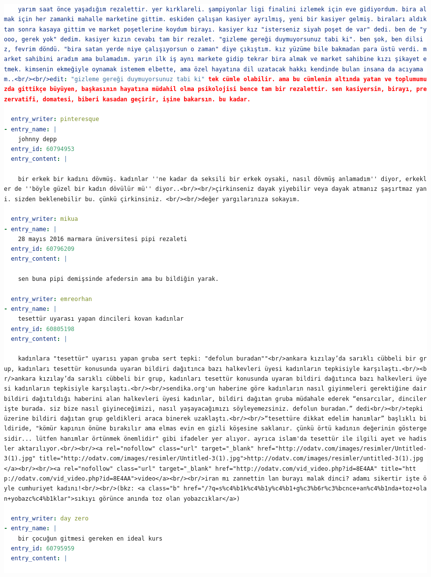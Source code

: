 ```yaml
    yarım saat önce yaşadığım rezalettir. yer kırklareli. şampiyonlar ligi finalini izlemek için eve gidiyordum. bira almak için her zamanki mahalle marketine gittim. eskiden çalışan kasiyer ayrılmış, yeni bir kasiyer gelmiş. biraları aldıktan sonra kasaya gittim ve market poşetlerine koydum birayı. kasiyer kız "isterseniz siyah poşet de var" dedi. ben de "yooo, gerek yok" dedim. kasiyer kızın cevabı tam bir rezalet. "gizleme gereği duymuyorsunuz tabi ki". ben şok, ben dilsiz, fevrim döndü. "bira satan yerde niye çalışıyorsun o zaman" diye çıkıştım. kız yüzüme bile bakmadan para üstü verdi. market sahibini aradım ama bulamadım. yarın ilk iş aynı markete gidip tekrar bira almak ve market sahibine kızı şikayet etmek. kimsenin ekmeğiyle oynamak istemem elbette, ama özel hayatına dil uzatacak hakkı kendinde bulan insana da acıyamam..<br/><br/>edit: "gizleme gereği duymuyorsunuz tabi ki" tek cümle olabilir. ama bu cümlenin altında yatan ve toplumumuzda gittikçe büyüyen, başkasının hayatına müdahil olma psikolojisi bence tam bir rezalettir. sen kasiyersin, birayı, prezervatifi, domatesi, biberi kasadan geçirir, işine bakarsın. bu kadar.
   
  entry_writer: pinteresque
- entry_name: |
    johnny depp
  entry_id: 60794953
  entry_content: |
    
    bir erkek bir kadını dövmüş. kadınlar ''ne kadar da seksili bir erkek oysaki, nasıl dövmüş anlamadım'' diyor, erkekler de ''böyle güzel bir kadın dövülür mü'' diyor..<br/><br/>çirkinseniz dayak yiyebilir veya dayak atmanız şaşırtmaz yani. sizden beklenebilir bu. çünkü çirkinsiniz. <br/><br/>değer yargılarınıza sokayım.
   
  entry_writer: mikua
- entry_name: |
    28 mayıs 2016 marmara üniversitesi pipi rezaleti
  entry_id: 60796209
  entry_content: |
    
    sen buna pipi demişsinde afedersin ama bu bildiğin yarak.
    
  entry_writer: emreorhan
- entry_name: |
    tesettür uyarası yapan dincileri kovan kadınlar
  entry_id: 60805198
  entry_content: |
    
    kadınlara "tesettür" uyarısı yapan gruba sert tepki: "defolun buradan""<br/>ankara kızılay’da sarıklı cübbeli bir grup, kadınları tesettür konusunda uyaran bildiri dağıtınca bazı halkevleri üyesi kadınların tepkisiyle karşılaştı.<br/><br/>ankara kızılay’da sarıklı cübbeli bir grup, kadınları tesettür konusunda uyaran bildiri dağıtınca bazı halkevleri üyesi kadınların tepkisiyle karşılaştı.<br/><br/>sendika.org'un haberine göre kadınların nasıl giyinmeleri gerektiğine dair bildiri dağıtıldığı haberini alan halkevleri üyesi kadınlar, bildiri dağıtan gruba müdahale ederek “ensarcılar, dinciler işte burada. siz bize nasıl giyineceğimizi, nasıl yaşayacağımızı söyleyemezsiniz. defolun buradan.” dedi<br/><br/>tepki üzerine bildiri dağıtan grup geldikleri araca binerek uzaklaştı.<br/><br/>“tesettüre dikkat edelim hanımlar” başlıklı bildiride, "kömür kapının önüne bırakılır ama elmas evin en gizli köşesine saklanır. çünkü örtü kadının değerinin göstergesidir... lütfen hanımlar örtünmek önemlidir" gibi ifadeler yer alıyor. ayrıca islam'da tesettür ile ilgili ayet ve hadisler aktarılıyor.<br/><br/><a rel="nofollow" class="url" target="_blank" href="http://odatv.com/images/resimler/Untitled-3(1).jpg" title="http://odatv.com/images/resimler/Untitled-3(1).jpg">http://odatv.com/images/resimler/untitled-3(1).jpg</a><br/><br/><a rel="nofollow" class="url" target="_blank" href="http://odatv.com/vid_video.php?id=8E4AA" title="http://odatv.com/vid_video.php?id=8E4AA">video</a><br/><br/>iran mı zannettin lan burayı malak dinci? adamı sikertir işte öyle cumhuriyet kadını!<br/><br/>(bkz: <a class="b" href="/?q=s%c4%b1k%c4%b1y%c4%b1+g%c3%b6r%c3%bcnce+an%c4%b1nda+toz+olan+yobazc%c4%b1klar">sıkıyı görünce anında toz olan yobazcıklar</a>)
   
  entry_writer: day zero
- entry_name: |
    bir çocuğun gitmesi gereken en ideal kurs
  entry_id: 60795959
  entry_content: |
    
```